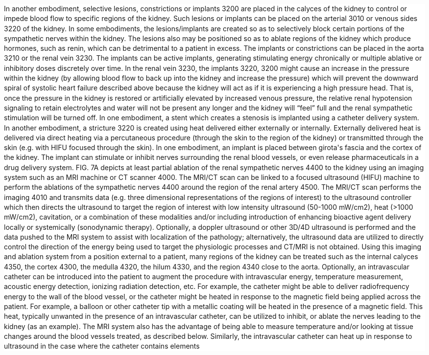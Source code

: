 In another embodiment, selective lesions, constrictions or implants 3200 are placed in the calyces of the kidney to control or impede blood flow to specific regions of the kidney. Such lesions or implants can be placed on the arterial 3010 or venous sides 3220 of the kidney. In some embodiments, the lesions/implants are created so as to selectively block certain portions of the sympathetic nerves within the kidney. The lesions also may be positioned so as to ablate regions of the kidney which produce hormones, such as renin, which can be detrimental to a patient in excess. The implants or constrictions can be placed in the aorta 3210 or the renal vein 3230. The implants can be active implants, generating stimulating energy chronically or multiple ablative or inhibitory doses discretely over time.
In the renal vein 3230, the implants 3220, 3200 might cause an increase in the pressure within the kidney (by allowing blood flow to back up into the kidney and increase the pressure) which will prevent the downward spiral of systolic heart failure described above because the kidney will act as if it is experiencing a high pressure head. That is, once the pressure in the kidney is restored or artificially elevated by increased venous pressure, the relative renal hypotension signaling to retain electrolytes and water will not be present any longer and the kidney will “feel” full and the renal sympathetic stimulation will be turned off. In one embodiment, a stent which creates a stenosis is implanted using a catheter delivery system. In another embodiment, a stricture 3220 is created using heat delivered either externally or internally. Externally delivered heat is delivered via direct heating via a percutaneous procedure (through the skin to the region of the kidney) or transmitted through the skin (e.g. with HIFU focused through the skin). In one embodiment, an implant is placed between girota's fascia and the cortex of the kidney. The implant can stimulate or inhibit nerves surrounding the renal blood vessels, or even release pharmaceuticals in a drug delivery system.
 FIG. 7A depicts at least partial ablation of the renal sympathetic nerves 4400 to the kidney using an imaging system such as an MRI machine or CT scanner 4000. The MRI/CT scan can be linked to a focused ultrasound (HIFU) machine to perform the ablations of the sympathetic nerves 4400 around the region of the renal artery 4500. The MRI/CT scan performs the imaging 4010 and transmits data (e.g. three dimensional representations of the regions of interest) to the ultrasound controller which then directs the ultrasound to target the region of interest with low intensity ultrasound (50-1000 mW/cm2), heat (>1000 mW/cm2), cavitation, or a combination of these modalities and/or including introduction of enhancing bioactive agent delivery locally or systemically (sonodynamic therapy). Optionally, a doppler ultrasound or other 3D/4D ultrasound is performed and the data pushed to the MRI system to assist with localization of the pathology; alternatively, the ultrasound data are utilized to directly control the direction of the energy being used to target the physiologic processes and CT/MRI is not obtained. Using this imaging and ablation system from a position external to a patient, many regions of the kidney can be treated such as the internal calyces 4350, the cortex 4300, the medulla 4320, the hilum 4330, and the region 4340 close to the aorta. Optionally, an intravascular catheter can be introduced into the patient to augment the procedure with intravascular energy, temperature measurement, acoustic energy detection, ionizing radiation detection, etc. For example, the catheter might be able to deliver radiofrequency energy to the wall of the blood vessel, or the catheter might be heated in response to the magnetic field being applied across the patient. For example, a balloon or other catheter tip with a metallic coating will be heated in the presence of a magnetic field. This heat, typically unwanted in the presence of an intravascular catheter, can be utilized to inhibit, or ablate the nerves leading to the kidney (as an example). The MRI system also has the advantage of being able to measure temperature and/or looking at tissue changes around the blood vessels treated, as described below. Similarly, the intravascular catheter can heat up in response to ultrasound in the case where the catheter contains elements
